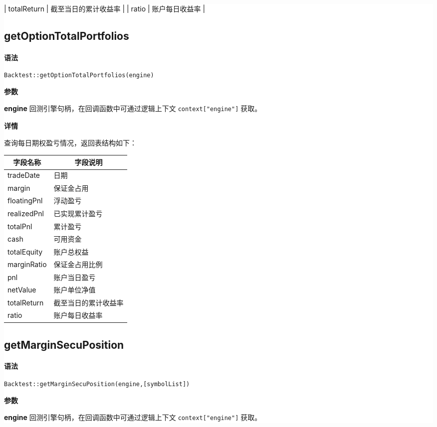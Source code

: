 | totalReturn | 截至当日的累计收益率 |
| ratio | 账户每日收益率 |

## getOptionTotalPortfolios

**语法**

```
Backtest::getOptionTotalPortfolios(engine)
```

**参数**

**engine** 回测引擎句柄，在回调函数中可通过逻辑上下文 `context["engine"]` 获取。

**详情**

查询每日期权盈亏情况，返回表结构如下：

| **字段名称** | **字段说明** |
| --- | --- |
| tradeDate | 日期 |
| margin | 保证金占用 |
| floatingPnl | 浮动盈亏 |
| realizedPnl | 已实现累计盈亏 |
| totalPnl | 累计盈亏 |
| cash | 可用资金 |
| totalEquity | 账户总权益 |
| marginRatio | 保证金占用比例 |
| pnl | 账户当日盈亏 |
| netValue | 账户单位净值 |
| totalReturn | 截至当日的累计收益率 |
| ratio | 账户每日收益率 |

## getMarginSecuPosition

**语法**

```
Backtest::getMarginSecuPosition(engine,[symbolList])
```

**参数**

**engine** 回测引擎句柄，在回调函数中可通过逻辑上下文 `context["engine"]` 获取。
